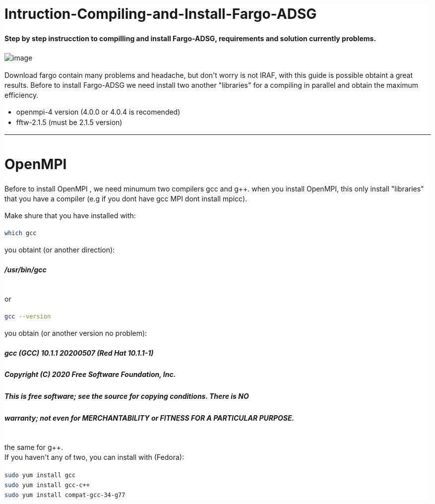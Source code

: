# Intruction-Compiling-and-Install-Fargo-ADSG
#### Step by step instrucction to compilling and install Fargo-ADSG, requirements and solution currently problems.


![image](http://fargo.in2p3.fr/local/cache-vignettes/L495xH373/meshjup-b9d9b.jpg)  

Download fargo contain many problems and headache, but don't worry is not IRAF, with this guide is possible obtaint a great results. Before to install Fargo-ADSG we need install two another "libraries" for a compiling in parallel and obtain the maximum efficiency. 

  - openmpi-4 version (4.0.0 or 4.0.4 is recomended)
  - fftw-2.1.5 (must be 2.1.5 version)
---
# OpenMPI
Before to install OpenMPI , we need minumum two compilers gcc and g++.
when you install OpenMPI, this only install "libraries"  that you have a compiler (e.g if you dont have gcc   MPI dont install mpicc).

Make shure that you have installed with:

```sh
which gcc
```
you obtaint (or another direction):
##### /usr/bin/gcc
#

or 
```sh
gcc --version
```

you obtain (or another version no problem): 
##### gcc (GCC) 10.1.1 20200507 (Red Hat 10.1.1-1)
##### Copyright (C) 2020 Free Software Foundation, Inc.
##### This is free software; see the source for copying conditions.  There is NO
##### warranty; not even for MERCHANTABILITY or FITNESS FOR A PARTICULAR PURPOSE.
#

the same for g++.  
If you haven't any of two, you can install with (Fedora):

```sh
sudo yum install gcc
sudo yum install gcc-c++
sudo yum install compat-gcc-34-g77
```
